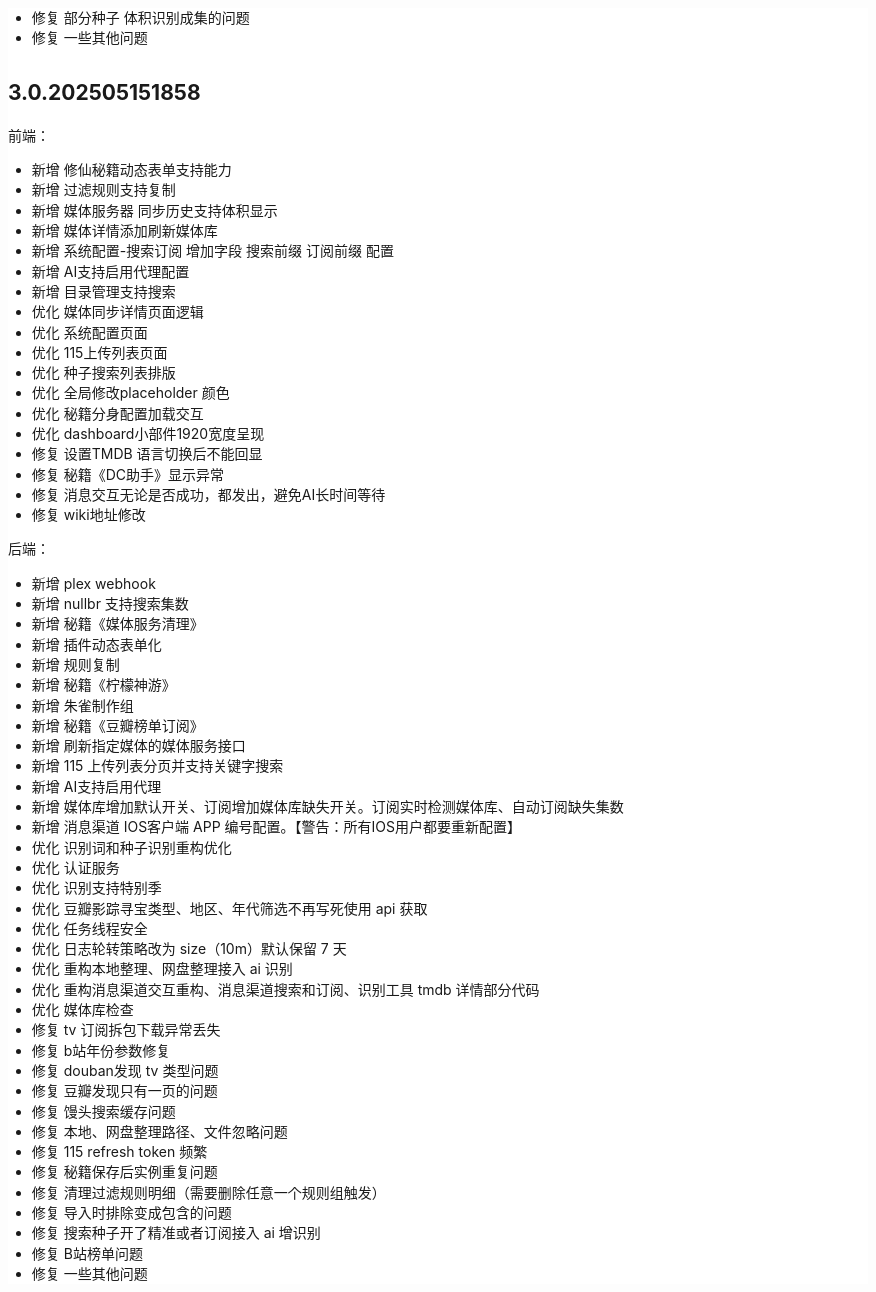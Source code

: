 - 修复 部分种子 体积识别成集的问题
- 修复 一些其他问题

## 3.0.202505151858
前端：
- 新增 修仙秘籍动态表单支持能力
- 新增 过滤规则支持复制
- 新增 媒体服务器 同步历史支持体积显示
- 新增 媒体详情添加刷新媒体库
- 新增 系统配置-搜索订阅 增加字段 搜索前缀 订阅前缀 配置
- 新增 AI支持启用代理配置
- 新增 目录管理支持搜索
- 优化 媒体同步详情页面逻辑
- 优化 系统配置页面
- 优化 115上传列表页面
- 优化 种子搜索列表排版
- 优化 全局修改placeholder 颜色
- 优化 秘籍分身配置加载交互
- 优化 dashboard小部件1920宽度呈现
- 修复 设置TMDB 语言切换后不能回显
- 修复 秘籍《DC助手》显示异常
- 修复 消息交互无论是否成功，都发出，避免AI长时间等待
- 修复 wiki地址修改 

后端：
- 新增 plex webhook
- 新增 nullbr 支持搜索集数
- 新增 秘籍《媒体服务清理》
- 新增 插件动态表单化
- 新增 规则复制
- 新增 秘籍《柠檬神游》
- 新增 朱雀制作组
- 新增 秘籍《豆瓣榜单订阅》
- 新增 刷新指定媒体的媒体服务接口
- 新增 115 上传列表分页并支持关键字搜索
- 新增 AI支持启用代理
- 新增 媒体库增加默认开关、订阅增加媒体库缺失开关。订阅实时检测媒体库、自动订阅缺失集数
- 新增  消息渠道 IOS客户端 APP 编号配置。【警告：所有IOS用户都要重新配置】
- 优化 识别词和种子识别重构优化
- 优化 认证服务
- 优化 识别支持特别季
- 优化 豆瓣影踪寻宝类型、地区、年代筛选不再写死使用 api 获取
- 优化 任务线程安全
- 优化 日志轮转策略改为 size（10m）默认保留 7 天
- 优化 重构本地整理、网盘整理接入 ai 识别
- 优化 重构消息渠道交互重构、消息渠道搜索和订阅、识别工具 tmdb 详情部分代码
- 优化 媒体库检查
- 修复 tv 订阅拆包下载异常丢失
- 修复 b站年份参数修复
- 修复 douban发现 tv 类型问题
- 修复 豆瓣发现只有一页的问题
- 修复 馒头搜索缓存问题
- 修复 本地、网盘整理路径、文件忽略问题
- 修复 115 refresh token 频繁
- 修复 秘籍保存后实例重复问题
- 修复 清理过滤规则明细（需要删除任意一个规则组触发）
- 修复 导入时排除变成包含的问题
- 修复 搜索种子开了精准或者订阅接入 ai 增识别
- 修复 B站榜单问题
- 修复 一些其他问题
